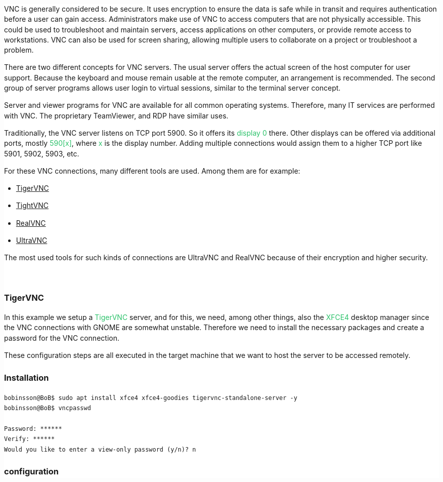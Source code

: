 VNC is generally considered to be secure. It uses encryption to ensure the data is safe while in transit and requires authentication before a user can gain access. Administrators make use of VNC to access computers that are not physically accessible. This could be used to troubleshoot and maintain servers, access applications on other computers, or provide remote access to workstations. VNC can also be used for screen sharing, allowing multiple users to collaborate on a project or troubleshoot a problem.

There are two different concepts for VNC servers. The usual server offers the actual screen of the host computer for user support. Because the keyboard and mouse remain usable at the remote computer, an arrangement is recommended. The second group of server programs allows user login to virtual sessions, similar to the terminal server concept.

Server and viewer programs for VNC are available for all common operating systems. Therefore, many IT services are performed with VNC. The proprietary TeamViewer, and RDP have similar uses.

Traditionally, the VNC server listens on TCP port 5900. So it offers its <span style="color: #2dc26b;">display 0</span> there. Other displays can be offered via additional ports, mostly <span style="color: #2dc26b;">590\[x\]</span>, where <span style="color: #2dc26b;">x</span> is the display number. Adding multiple connections would assign them to a higher TCP port like 5901, 5902, 5903, etc.

For these VNC connections, many different tools are used. Among them are for example:

- [TigerVNC](https://tigervnc.org/)

- [TightVNC](https://www.tightvnc.com/)

- [RealVNC](https://www.realvnc.com/en/)

- [UltraVNC](https://uvnc.com/)

The most used tools for such kinds of connections are UltraVNC and RealVNC because of their encryption and higher security.

&nbsp;

### TigerVNC

In this example we setup a <span style="color: #2dc26b;">TigerVNC</span> server, and for this, we need, among other things, also the <span style="color: #2dc26b;">XFCE4</span> desktop manager since the VNC connections with GNOME are somewhat unstable. Therefore we need to install the necessary packages and create a password for the VNC connection.

These configuration steps are all executed in the target machine that we want to host the server to be accessed remotely.

### Installation

```Shell
bobinsson@BoB$ sudo apt install xfce4 xfce4-goodies tigervnc-standalone-server -y
bobinsson@BoB$ vncpasswd 

Password: ******
Verify: ******
Would you like to enter a view-only password (y/n)? n
```

### configuration
